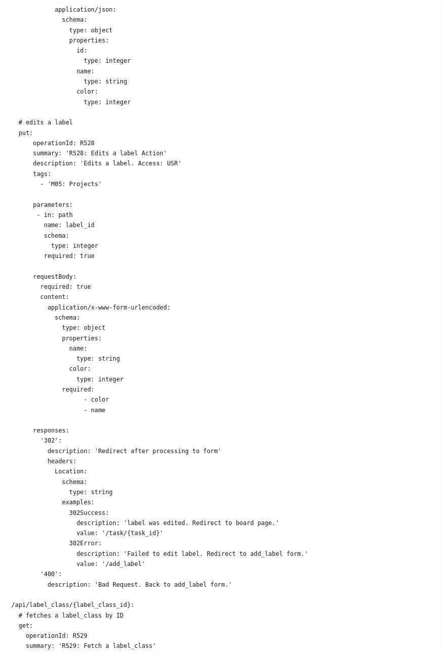 ```
              application/json:
                schema:
                  type: object
                  properties:
                    id:
                      type: integer
                    name:
                      type: string
                    color:
                      type: integer

    # edits a label
    put:
        operationId: R528
        summary: 'R528: Edits a label Action'
        description: 'Edits a label. Access: USR'
        tags:
          - 'M05: Projects'

        parameters:
         - in: path
           name: label_id
           schema:
             type: integer
           required: true

        requestBody:
          required: true
          content:
            application/x-www-form-urlencoded:
              schema:
                type: object
                properties:
                  name:
                    type: string
                  color:
                    type: integer
                required:
                      - color
                      - name

        responses:
          '302':
            description: 'Redirect after processing to form'
            headers:
              Location:
                schema:
                  type: string
                examples:
                  302Success:
                    description: 'label was edited. Redirect to board page.'
                    value: '/task/{task_id}'
                  302Error:
                    description: 'Failed to edit label. Redirect to add_label form.'
                    value: '/add_label'
          '400':
            description: 'Bad Request. Back to add_label form.'

  /api/label_class/{label_class_id}:
    # fetches a label_class by ID
    get:
      operationId: R529
      summary: 'R529: Fetch a label_class'
```